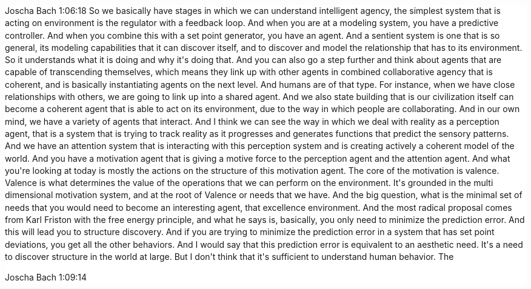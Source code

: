 Joscha Bach 1:06:18
So we basically have stages in which we can understand intelligent agency, the simplest system that is acting on environment is the regulator with a feedback loop. And when you are at a modeling system, you have a predictive controller. And when you combine this with a set point generator, you have an agent. And a sentient system is one that is so general, its modeling capabilities that it can discover itself, and to discover and model the relationship that has to its environment. So it understands what it is doing and why it's doing that. And you can also go a step further and think about agents that are capable of transcending themselves, which means they link up with other agents in combined collaborative agency that is coherent, and is basically instantiating agents on the next level. And humans are of that type. For instance, when we have close relationships with others, we are going to link up into a shared agent. And we also state building that is our civilization itself can become a coherent agent that is able to act on its environment, due to the way in which people are collaborating. And in our own mind, we have a variety of agents that interact. And I think we can see the way in which we deal with reality as a perception agent, that is a system that is trying to track reality as it progresses and generates functions that predict the sensory patterns. And we have an attention system that is interacting with this perception system and is creating actively a coherent model of the world. And you have a motivation agent that is giving a motive force to the perception agent and the attention agent. And what you're looking at today is mostly the actions on the structure of this motivation agent. The core of the motivation is valence. Valence is what determines the value of the operations that we can perform on the environment. It's grounded in the multi dimensional motivation system, and at the root of Valence or needs that we have. And the big question, what is the minimal set of needs that you would need to become an interesting agent, that excellence environment. And the most radical proposal comes from Karl Friston with the free energy principle, and what he says is, basically, you only need to minimize the prediction error. And this will lead you to structure discovery. And if you are trying to minimize the prediction error in a system that has set point deviations, you get all the other behaviors. And I would say that this prediction error is equivalent to an aesthetic need. It's a need to discover structure in the world at large. But I don't think that it's sufficient to understand human behavior. The

Joscha Bach 1:09:14